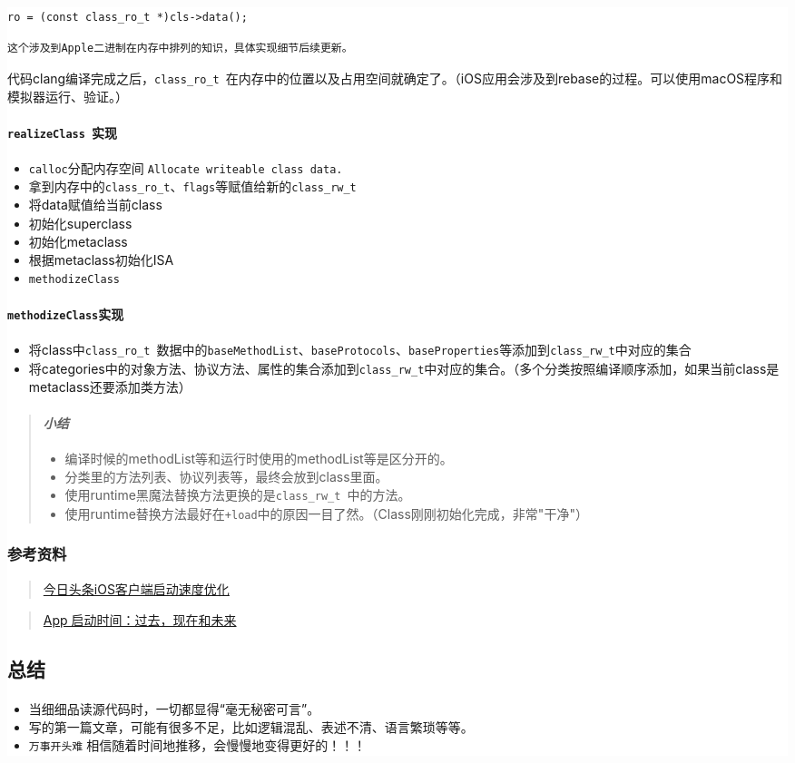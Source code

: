 ```objc
ro = (const class_ro_t *)cls->data();
```
`这个涉及到Apple二进制在内存中排列的知识，具体实现细节后续更新。`

代码clang编译完成之后，`class_ro_t `在内存中的位置以及占用空间就确定了。（iOS应用会涉及到rebase的过程。可以使用macOS程序和模拟器运行、验证。）

#### `realizeClass `实现
* `calloc`分配内存空间 `Allocate writeable class data.`
* 拿到内存中的`class_ro_t`、`flags`等赋值给新的`class_rw_t`
* 将data赋值给当前class
* 初始化superclass
* 初始化metaclass
* 根据metaclass初始化ISA
* `methodizeClass`

#### `methodizeClass`实现
* 将class中`class_ro_t `数据中的`baseMethodList`、`baseProtocols`、`baseProperties`等添加到`class_rw_t`中对应的集合
* 将categories中的对象方法、协议方法、属性的集合添加到`class_rw_t`中对应的集合。（多个分类按照编译顺序添加，如果当前class是metaclass还要添加类方法）

> #### *小结*
> * 编译时候的methodList等和运行时使用的methodList等是区分开的。
> * 分类里的方法列表、协议列表等，最终会放到class里面。
> * 使用runtime黑魔法替换方法更换的是`class_rw_t `中的方法。
> * 使用runtime替换方法最好在`+load`中的原因一目了然。（Class刚刚初始化完成，非常"干净"）

### 参考资料

> [今日头条iOS客户端启动速度优化](https://techblog.toutiao.com/2017/01/17/iosspeed/)

> [App 启动时间：过去，现在和未来](https://techblog.toutiao.com/2017/07/05/session413/)

## 总结
* 当细细品读源代码时，一切都显得“毫无秘密可言”。
* 写的第一篇文章，可能有很多不足，比如逻辑混乱、表述不清、语言繁琐等等。
* `万事开头难` 相信随着时间地推移，会慢慢地变得更好的！！！
